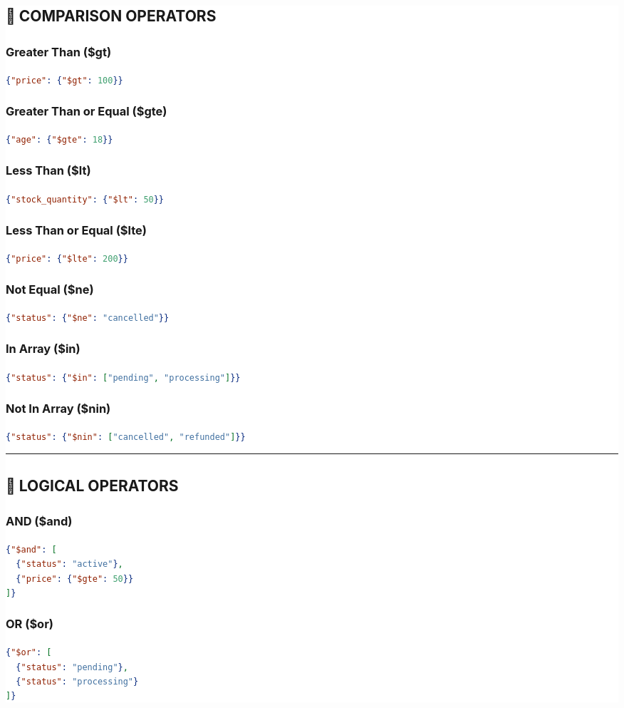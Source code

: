 
## 🔢 **COMPARISON OPERATORS**

### Greater Than ($gt)
```json
{"price": {"$gt": 100}}
```

### Greater Than or Equal ($gte)
```json
{"age": {"$gte": 18}}
```

### Less Than ($lt)
```json
{"stock_quantity": {"$lt": 50}}
```

### Less Than or Equal ($lte)
```json
{"price": {"$lte": 200}}
```

### Not Equal ($ne)
```json
{"status": {"$ne": "cancelled"}}
```

### In Array ($in)
```json
{"status": {"$in": ["pending", "processing"]}}
```

### Not In Array ($nin)
```json
{"status": {"$nin": ["cancelled", "refunded"]}}
```

---

## 🎯 **LOGICAL OPERATORS**

### AND ($and)
```json
{"$and": [
  {"status": "active"},
  {"price": {"$gte": 50}}
]}
```

### OR ($or)
```json
{"$or": [
  {"status": "pending"},
  {"status": "processing"}
]}
```
